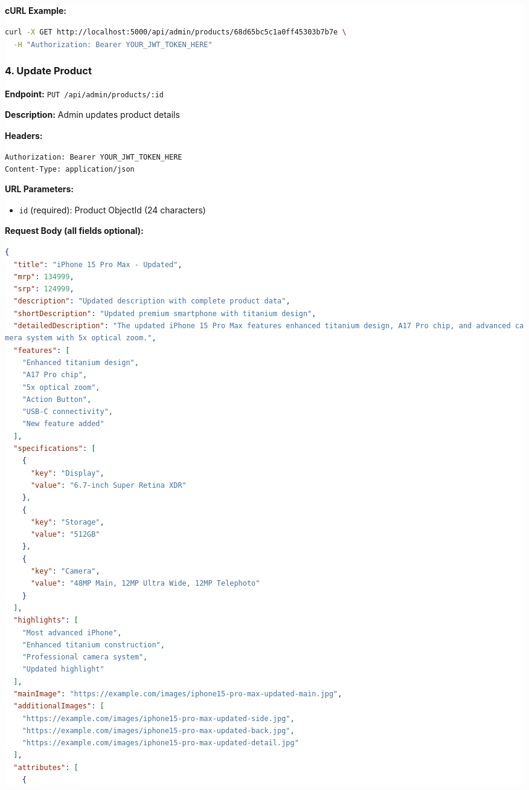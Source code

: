**cURL Example:**
```bash
curl -X GET http://localhost:5000/api/admin/products/68d65bc5c1a0ff45303b7b7e \
  -H "Authorization: Bearer YOUR_JWT_TOKEN_HERE"
```

### 4. Update Product

**Endpoint:** `PUT /api/admin/products/:id`

**Description:** Admin updates product details

**Headers:**
```
Authorization: Bearer YOUR_JWT_TOKEN_HERE
Content-Type: application/json
```

**URL Parameters:**
- `id` (required): Product ObjectId (24 characters)

**Request Body (all fields optional):**
```json
{
  "title": "iPhone 15 Pro Max - Updated",
  "mrp": 134999,
  "srp": 124999,
  "description": "Updated description with complete product data",
  "shortDescription": "Updated premium smartphone with titanium design",
  "detailedDescription": "The updated iPhone 15 Pro Max features enhanced titanium design, A17 Pro chip, and advanced camera system with 5x optical zoom.",
  "features": [
    "Enhanced titanium design",
    "A17 Pro chip",
    "5x optical zoom",
    "Action Button",
    "USB-C connectivity",
    "New feature added"
  ],
  "specifications": [
    {
      "key": "Display",
      "value": "6.7-inch Super Retina XDR"
    },
    {
      "key": "Storage",
      "value": "512GB"
    },
    {
      "key": "Camera",
      "value": "48MP Main, 12MP Ultra Wide, 12MP Telephoto"
    }
  ],
  "highlights": [
    "Most advanced iPhone",
    "Enhanced titanium construction",
    "Professional camera system",
    "Updated highlight"
  ],
  "mainImage": "https://example.com/images/iphone15-pro-max-updated-main.jpg",
  "additionalImages": [
    "https://example.com/images/iphone15-pro-max-updated-side.jpg",
    "https://example.com/images/iphone15-pro-max-updated-back.jpg",
    "https://example.com/images/iphone15-pro-max-updated-detail.jpg"
  ],
  "attributes": [
    {
```
